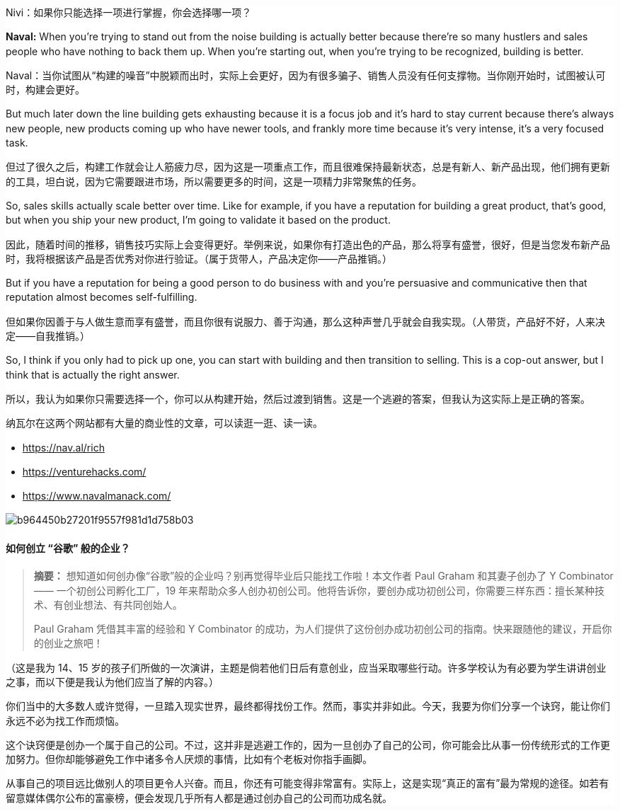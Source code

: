 Nivi：如果你只能选择一项进行掌握，你会选择哪一项？

**Naval:** When you’re trying to stand out from the noise building is actually better because there’re so many hustlers and sales people who have nothing to back them up. When you’re starting out, when you’re trying to be recognized, building is better.

Naval：当你试图从“构建的噪音”中脱颖而出时，实际上会更好，因为有很多骗子、销售人员没有任何支撑物。当你刚开始时，试图被认可时，构建会更好。

But much later down the line building gets exhausting because it is a focus job and it’s hard to stay current because there’s always new people, new products coming up who have newer tools, and frankly more time because it’s very intense, it’s a very focused task.

但过了很久之后，构建工作就会让人筋疲力尽，因为这是一项重点工作，而且很难保持最新状态，总是有新人、新产品出现，他们拥有更新的工具，坦白说，因为它需要跟进市场，所以需要更多的时间，这是一项精力非常聚焦的任务。

So, sales skills actually scale better over time. Like for example, if you have a reputation for building a great product, that’s good, but when you ship your new product, I’m going to validate it based on the product. 

因此，随着时间的推移，销售技巧实际上会变得更好。举例来说，如果你有打造出色的产品，那么将享有盛誉，很好，但是当您发布新产品时，我将根据该产品是否优秀对你进行验证。（属于货带人，产品决定你——产品推销。）

But if you have a reputation for being a good person to do business with and you’re persuasive and communicative then that reputation almost becomes self-fulfilling.

但如果你因善于与人做生意而享有盛誉，而且你很有说服力、善于沟通，那么这种声誉几乎就会自我实现。（人带货，产品好不好，人来决定——自我推销。）

So, I think if you only had to pick up one, you can start with building and then transition to selling. This is a cop-out answer, but I think that is actually the right answer.

所以，我认为如果你只需要选择一个，你可以从构建开始，然后过渡到销售。这是一个逃避的答案，但我认为这实际上是正确的答案。

纳瓦尔在这两个网站都有大量的商业性的文章，可以读逛一逛、读一读。

* https://nav.al/rich

* https://venturehacks.com/

* https://www.navalmanack.com/




![b964450b27201f9557f981d1d758b03](./%E5%B0%8F%E5%9E%8B%E5%87%BA%E7%89%88%E7%A4%BE-%E7%BF%BB%E8%AF%91%E7%A4%BE.assets/b964450b27201f9557f981d1d758b03.png)

#### 如何创立 “谷歌” 般的企业？

> **摘要：** 想知道如何创办像“谷歌”般的企业吗？别再觉得毕业后只能找工作啦！本文作者 Paul Graham 和其妻子创办了 Y Combinator—— 一个初创公司孵化工厂，19 年来帮助众多人创办初创公司。他将告诉你，要创办成功初创公司，你需要三样东西：擅长某种技术、有创业想法、有共同创始人。 
>
> Paul Graham 凭借其丰富的经验和 Y Combinator 的成功，为人们提供了这份创办成功初创公司的指南。快来跟随他的建议，开启你的创业之旅吧！ 

（这是我为 14、15 岁的孩子们所做的一次演讲，主题是倘若他们日后有意创业，应当采取哪些行动。许多学校认为有必要为学生讲讲创业之事，而以下便是我认为他们应当了解的内容。）

你们当中的大多数人或许觉得，一旦踏入现实世界，最终都得找份工作。然而，事实并非如此。今天，我要为你们分享一个诀窍，能让你们永远不必为找工作而烦恼。

这个诀窍便是创办一个属于自己的公司。不过，这并非是逃避工作的，因为一旦创办了自己的公司，你可能会比从事一份传统形式的工作更加努力。但你却能够避免工作中诸多令人厌烦的事情，比如有个老板对你指手画脚。

从事自己的项目远比做别人的项目更令人兴奋。而且，你还有可能变得非常富有。实际上，这是实现“真正的富有”最为常规的途径。如若有留意媒体偶尔公布的富豪榜，便会发现几乎所有人都是通过创办自己的公司而功成名就。
